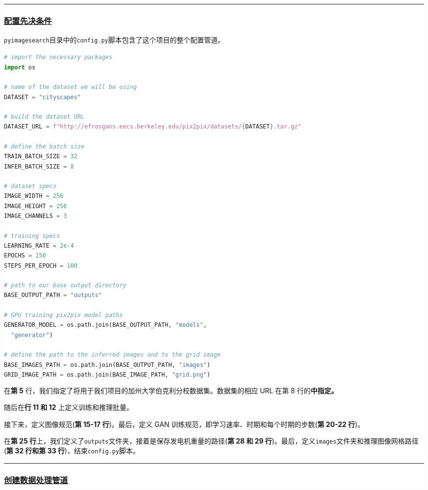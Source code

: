 * * *

### [**配置先决条件**](#TOC)

`pyimagesearch`目录中的`config.py`脚本包含了这个项目的整个配置管道。

```py
# import the necessary packages
import os

# name of the dataset we will be using 
DATASET = "cityscapes"

# build the dataset URL
DATASET_URL = f"http://efrosgans.eecs.berkeley.edu/pix2pix/datasets/{DATASET}.tar.gz"

# define the batch size
TRAIN_BATCH_SIZE = 32
INFER_BATCH_SIZE = 8

# dataset specs
IMAGE_WIDTH = 256
IMAGE_HEIGHT = 256
IMAGE_CHANNELS = 3

# training specs
LEARNING_RATE = 2e-4
EPOCHS = 150
STEPS_PER_EPOCH = 100

# path to our base output directory
BASE_OUTPUT_PATH = "outputs"

# GPU training pix2pix model paths
GENERATOR_MODEL = os.path.join(BASE_OUTPUT_PATH, "models",
  "generator")

# define the path to the inferred images and to the grid image
BASE_IMAGES_PATH = os.path.join(BASE_OUTPUT_PATH, "images")
GRID_IMAGE_PATH = os.path.join(BASE_IMAGE_PATH, "grid.png")
```

在**第 5** 行，我们指定了将用于我们项目的加州大学伯克利分校数据集。数据集的相应 URL 在第 8 行的**中指定。**

随后在**行 11 和 12** 上定义训练和推理批量。

接下来，定义图像规范(**第 15-17 行**)。最后，定义 GAN 训练规范，即学习速率、时期和每个时期的步数(**第 20-22 行**)。

在**第 25 行**上，我们定义了`outputs`文件夹，接着是保存发电机重量的路径(**第 28 和 29 行**)。最后，定义`images`文件夹和推理图像网格路径(**第 32 行和第 33 行**)，结束`config.py`脚本。

* * *

### [**创建数据处理管道**](#TOC)
